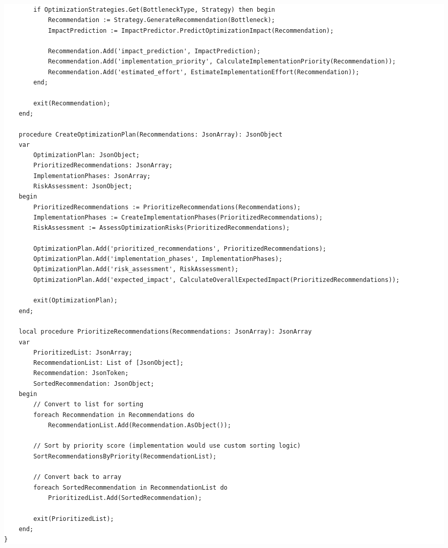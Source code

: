 ```al
        if OptimizationStrategies.Get(BottleneckType, Strategy) then begin
            Recommendation := Strategy.GenerateRecommendation(Bottleneck);
            ImpactPrediction := ImpactPredictor.PredictOptimizationImpact(Recommendation);
            
            Recommendation.Add('impact_prediction', ImpactPrediction);
            Recommendation.Add('implementation_priority', CalculateImplementationPriority(Recommendation));
            Recommendation.Add('estimated_effort', EstimateImplementationEffort(Recommendation));
        end;
        
        exit(Recommendation);
    end;

    procedure CreateOptimizationPlan(Recommendations: JsonArray): JsonObject
    var
        OptimizationPlan: JsonObject;
        PrioritizedRecommendations: JsonArray;
        ImplementationPhases: JsonArray;
        RiskAssessment: JsonObject;
    begin
        PrioritizedRecommendations := PrioritizeRecommendations(Recommendations);
        ImplementationPhases := CreateImplementationPhases(PrioritizedRecommendations);
        RiskAssessment := AssessOptimizationRisks(PrioritizedRecommendations);
        
        OptimizationPlan.Add('prioritized_recommendations', PrioritizedRecommendations);
        OptimizationPlan.Add('implementation_phases', ImplementationPhases);
        OptimizationPlan.Add('risk_assessment', RiskAssessment);
        OptimizationPlan.Add('expected_impact', CalculateOverallExpectedImpact(PrioritizedRecommendations));
        
        exit(OptimizationPlan);
    end;

    local procedure PrioritizeRecommendations(Recommendations: JsonArray): JsonArray
    var
        PrioritizedList: JsonArray;
        RecommendationList: List of [JsonObject];
        Recommendation: JsonToken;
        SortedRecommendation: JsonObject;
    begin
        // Convert to list for sorting
        foreach Recommendation in Recommendations do
            RecommendationList.Add(Recommendation.AsObject());
        
        // Sort by priority score (implementation would use custom sorting logic)
        SortRecommendationsByPriority(RecommendationList);
        
        // Convert back to array
        foreach SortedRecommendation in RecommendationList do
            PrioritizedList.Add(SortedRecommendation);
        
        exit(PrioritizedList);
    end;
}
```
